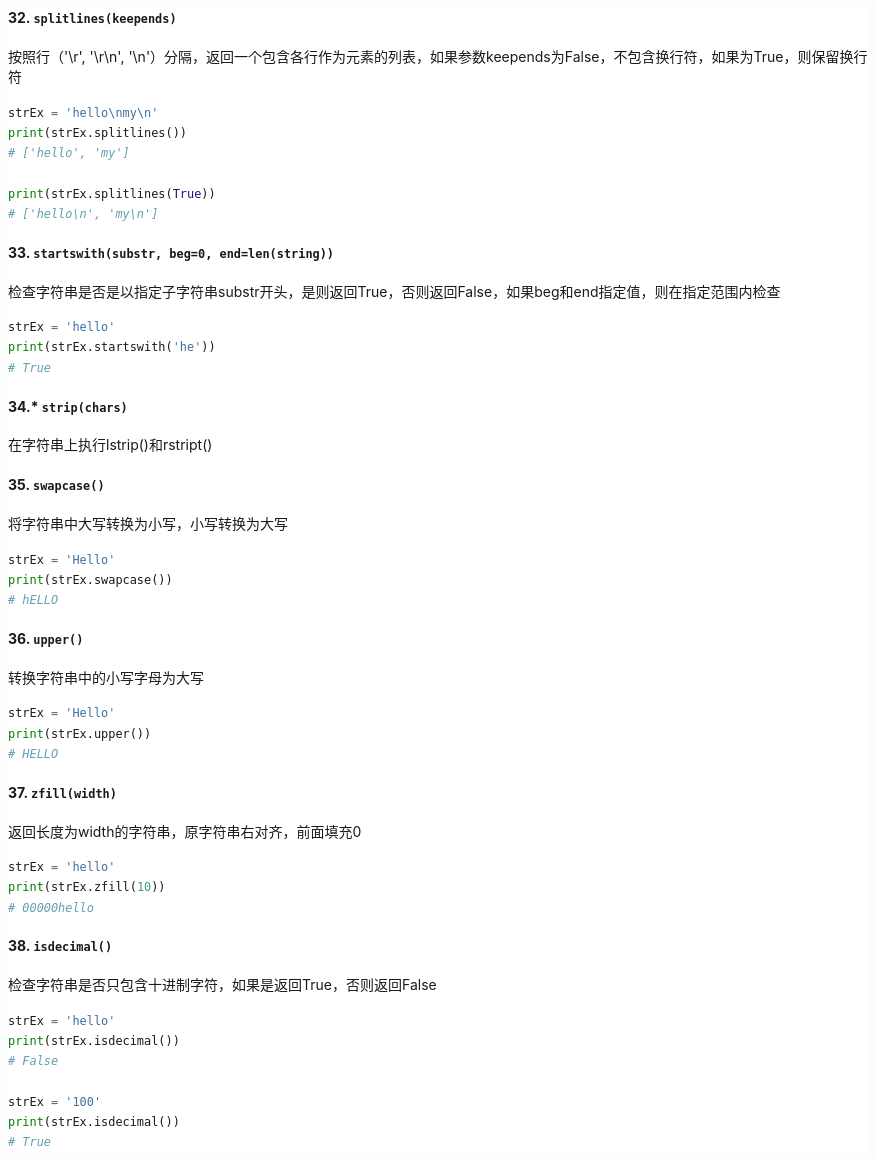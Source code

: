 #### 32. `splitlines(keepends)`

按照行（'\r', '\r\n', '\n'）分隔，返回一个包含各行作为元素的列表，如果参数keepends为False，不包含换行符，如果为True，则保留换行符

```python
strEx = 'hello\nmy\n'
print(strEx.splitlines())
# ['hello', 'my']

print(strEx.splitlines(True))
# ['hello\n', 'my\n']
```

#### 33.  `startswith(substr, beg=0, end=len(string))`

检查字符串是否是以指定子字符串substr开头，是则返回True，否则返回False，如果beg和end指定值，则在指定范围内检查

```python
strEx = 'hello'
print(strEx.startswith('he'))
# True
```

#### 34.* `strip(chars)`

在字符串上执行lstrip()和rstript()

#### 35. `swapcase()`

将字符串中大写转换为小写，小写转换为大写

```python
strEx = 'Hello'
print(strEx.swapcase())
# hELLO
```

#### 36. `upper()`

转换字符串中的小写字母为大写

```python
strEx = 'Hello'
print(strEx.upper())
# HELLO
```

#### 37. `zfill(width)`

返回长度为width的字符串，原字符串右对齐，前面填充0

```python
strEx = 'hello'
print(strEx.zfill(10))
# 00000hello
```

#### 38. `isdecimal()`

检查字符串是否只包含十进制字符，如果是返回True，否则返回False

```python
strEx = 'hello'
print(strEx.isdecimal())
# False

strEx = '100'
print(strEx.isdecimal())
# True
```

